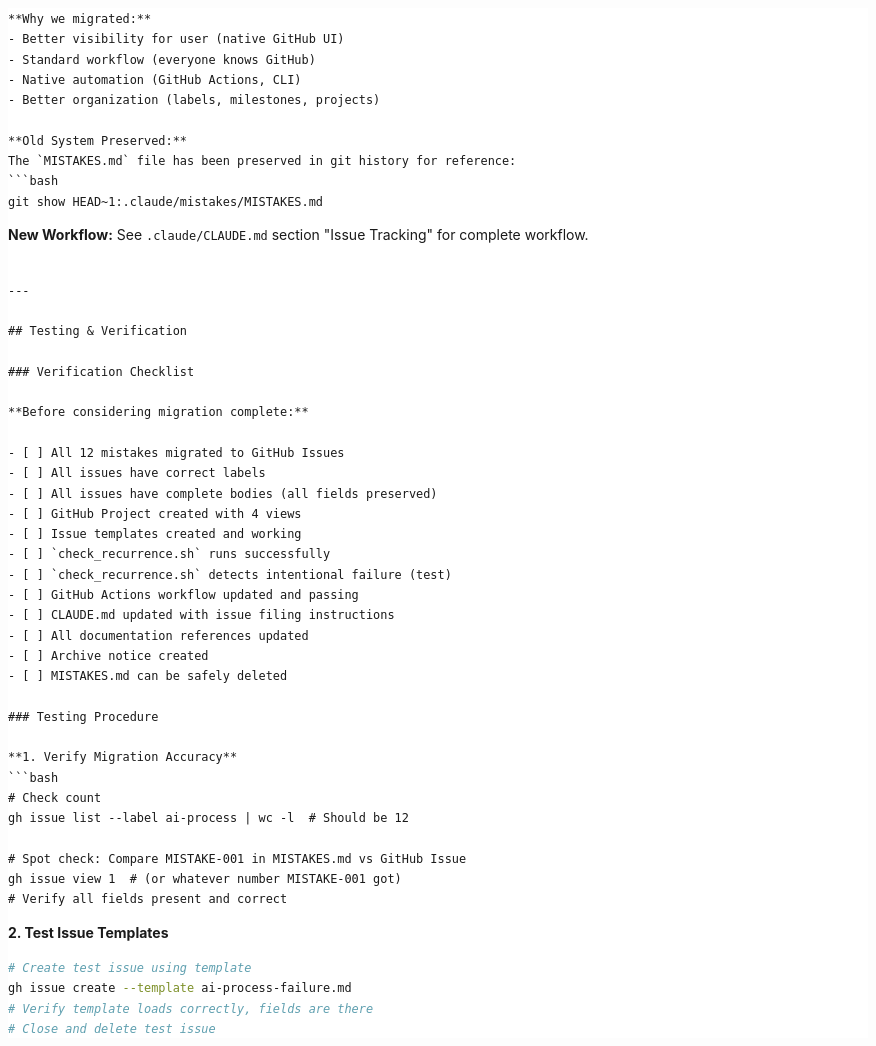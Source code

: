 ```
**Why we migrated:**
- Better visibility for user (native GitHub UI)
- Standard workflow (everyone knows GitHub)
- Native automation (GitHub Actions, CLI)
- Better organization (labels, milestones, projects)

**Old System Preserved:**
The `MISTAKES.md` file has been preserved in git history for reference:
```bash
git show HEAD~1:.claude/mistakes/MISTAKES.md
```

**New Workflow:**
See `.claude/CLAUDE.md` section "Issue Tracking" for complete workflow.
```

---

## Testing & Verification

### Verification Checklist

**Before considering migration complete:**

- [ ] All 12 mistakes migrated to GitHub Issues
- [ ] All issues have correct labels
- [ ] All issues have complete bodies (all fields preserved)
- [ ] GitHub Project created with 4 views
- [ ] Issue templates created and working
- [ ] `check_recurrence.sh` runs successfully
- [ ] `check_recurrence.sh` detects intentional failure (test)
- [ ] GitHub Actions workflow updated and passing
- [ ] CLAUDE.md updated with issue filing instructions
- [ ] All documentation references updated
- [ ] Archive notice created
- [ ] MISTAKES.md can be safely deleted

### Testing Procedure

**1. Verify Migration Accuracy**
```bash
# Check count
gh issue list --label ai-process | wc -l  # Should be 12

# Spot check: Compare MISTAKE-001 in MISTAKES.md vs GitHub Issue
gh issue view 1  # (or whatever number MISTAKE-001 got)
# Verify all fields present and correct
```

**2. Test Issue Templates**
```bash
# Create test issue using template
gh issue create --template ai-process-failure.md
# Verify template loads correctly, fields are there
# Close and delete test issue
```
